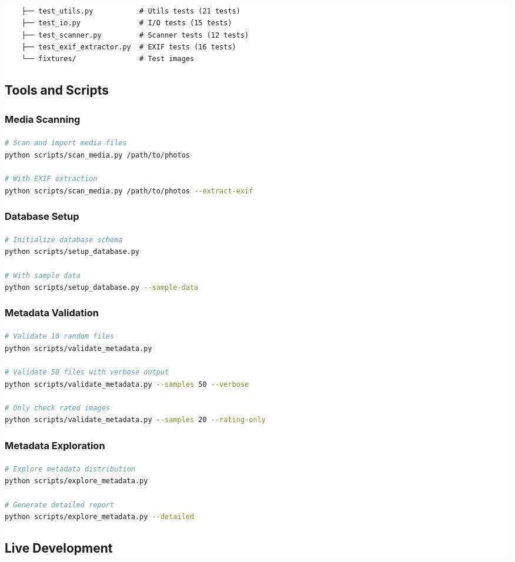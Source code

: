 ```
    ├── test_utils.py           # Utils tests (21 tests)
    ├── test_io.py              # I/O tests (15 tests)
    ├── test_scanner.py         # Scanner tests (12 tests)
    ├── test_exif_extractor.py  # EXIF tests (16 tests)
    └── fixtures/               # Test images
```

## Tools and Scripts

### Media Scanning

```bash
# Scan and import media files
python scripts/scan_media.py /path/to/photos

# With EXIF extraction
python scripts/scan_media.py /path/to/photos --extract-exif
```

### Database Setup

```bash
# Initialize database schema
python scripts/setup_database.py

# With sample data
python scripts/setup_database.py --sample-data
```

### Metadata Validation

```bash
# Validate 10 random files
python scripts/validate_metadata.py

# Validate 50 files with verbose output
python scripts/validate_metadata.py --samples 50 --verbose

# Only check rated images
python scripts/validate_metadata.py --samples 20 --rating-only
```

### Metadata Exploration

```bash
# Explore metadata distribution
python scripts/explore_metadata.py

# Generate detailed report
python scripts/explore_metadata.py --detailed
```

## Live Development
